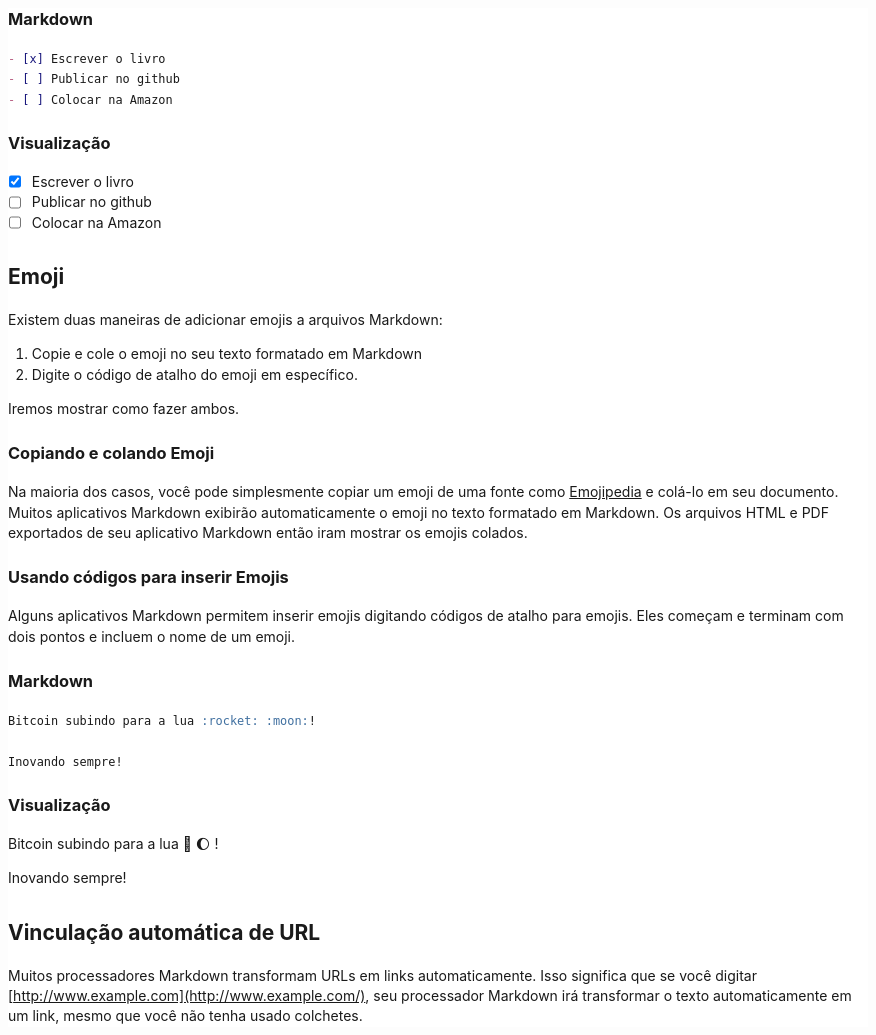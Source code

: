 ### Markdown

```markdown
- [x] Escrever o livro
- [ ] Publicar no github
- [ ] Colocar na Amazon
```

### Visualização

- [x] Escrever o livro
- [ ] Publicar no github
- [ ] Colocar na Amazon

## Emoji

Existem duas maneiras de adicionar emojis a arquivos Markdown:

1. Copie e cole o emoji no seu texto formatado em Markdown
2. Digite o código de atalho do emoji em específico.

Iremos mostrar como fazer ambos.

### Copiando e colando Emoji

Na maioria dos casos, você pode simplesmente copiar um emoji de uma fonte como [Emojipedia](https://emojipedia.org/) e colá-lo em seu documento. Muitos aplicativos Markdown exibirão automaticamente o emoji no texto formatado em Markdown. Os arquivos HTML e PDF exportados de seu aplicativo Markdown então iram mostrar os emojis colados.

### Usando códigos para inserir Emojis

Alguns aplicativos Markdown permitem inserir emojis digitando códigos de atalho para emojis. Eles começam e terminam com dois pontos e incluem o nome de um emoji.

### Markdown

```markdown
Bitcoin subindo para a lua :rocket: :moon:!

Inovando sempre!
```

### Visualização

Bitcoin subindo para a lua :rocket: :moon: !

Inovando sempre!

## Vinculação automática de URL

Muitos processadores Markdown transformam URLs em links automaticamente. Isso significa que se você digitar [http://www.example.com](http://www.example.com/), seu processador Markdown irá transformar o texto automaticamente em um link, mesmo que você não tenha usado colchetes.


[1]: https://github.com/Roshanjossey/first-contributions/blob/master/translations/README.pt_br.md 'Como contribuir'
[^1]: Essa é a primeira nota de rodapé.
[^1]: Essa é a primeira nota de rodapé.